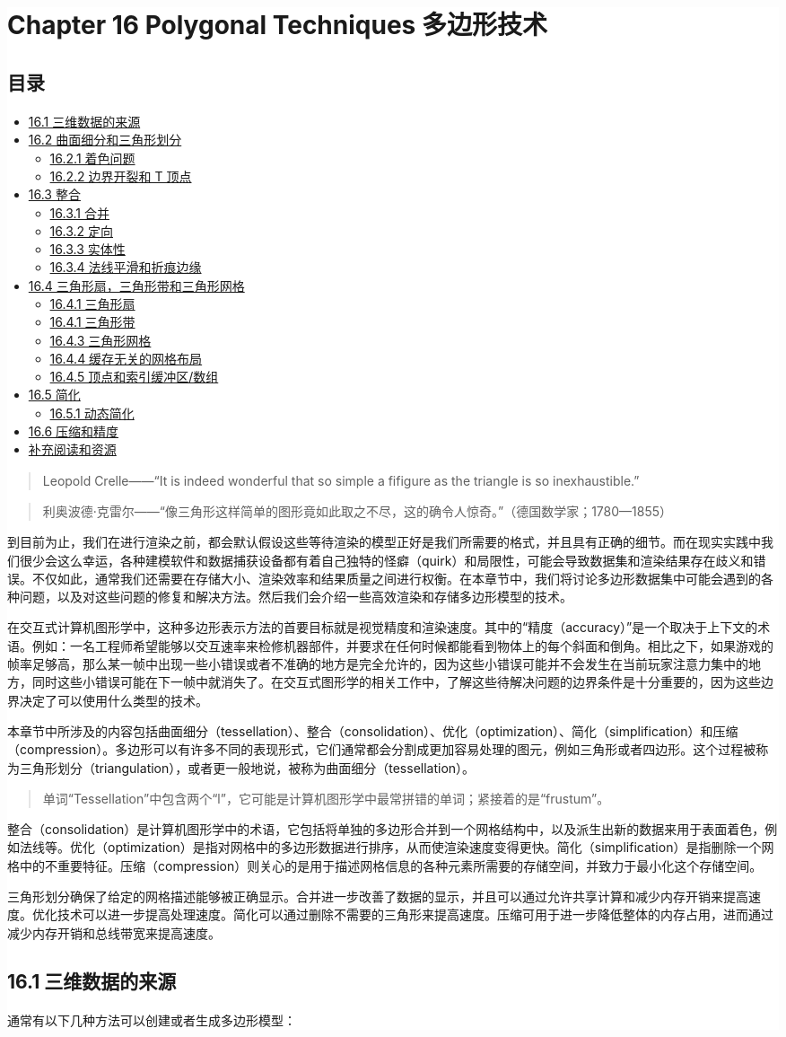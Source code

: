 # Chapter 16 Polygonal Techniques 多边形技术

## 目录

- [16.1 三维数据的来源](#161-三维数据的来源)
- [16.2 曲面细分和三角形划分](#162-曲面细分和三角形划分)
  - [16.2.1 着色问题](#1621-着色问题)
  - [16.2.2 边界开裂和 T 顶点](#1622-边界开裂和T顶点)
- [16.3 整合](#163-整合)
  - [16.3.1 合并](#1631-合并)
  - [16.3.2 定向](#1632-定向)
  - [16.3.3 实体性](#1633-实体性)
  - [16.3.4 法线平滑和折痕边缘](#1634-法线平滑和折痕边缘)
- [16.4 三角形扇，三角形带和三角形网格](#164-三角形扇三角形带和三角形网格)
  - [16.4.1 三角形扇](#1641-三角形扇)
  - [16.4.1 三角形带](#1641-三角形带)
  - [16.4.3 三角形网格](#1643-三角形网格)
  - [16.4.4 缓存无关的网格布局](#1644-缓存无关的网格布局)
  - [16.4.5 顶点和索引缓冲区/数组](#1645-顶点和索引缓冲区数组)
- [16.5 简化](#165-简化)
  - [16.5.1 动态简化](#1651-动态简化)
- [16.6 压缩和精度](#166-压缩和精度)
- [补充阅读和资源](#补充阅读和资源)

> Leopold Crelle——“It is indeed wonderful that so simple a fifigure as the triangle is so inexhaustible.”

> 利奥波德·克雷尔——“像三角形这样简单的图形竟如此取之不尽，这的确令人惊奇。”（德国数学家；1780—1855）

到目前为止，我们在进行渲染之前，都会默认假设这些等待渲染的模型正好是我们所需要的格式，并且具有正确的细节。而在现实实践中我们很少会这么幸运，各种建模软件和数据捕获设备都有着自己独特的怪癖（quirk）和局限性，可能会导致数据集和渲染结果存在歧义和错误。不仅如此，通常我们还需要在存储大小、渲染效率和结果质量之间进行权衡。在本章节中，我们将讨论多边形数据集中可能会遇到的各种问题，以及对这些问题的修复和解决方法。然后我们会介绍一些高效渲染和存储多边形模型的技术。

在交互式计算机图形学中，这种多边形表示方法的首要目标就是视觉精度和渲染速度。其中的“精度（accuracy）”是一个取决于上下文的术语。例如：一名工程师希望能够以交互速率来检修机器部件，并要求在任何时候都能看到物体上的每个斜面和倒角。相比之下，如果游戏的帧率足够高，那么某一帧中出现一些小错误或者不准确的地方是完全允许的，因为这些小错误可能并不会发生在当前玩家注意力集中的地方，同时这些小错误可能在下一帧中就消失了。在交互式图形学的相关工作中，了解这些待解决问题的边界条件是十分重要的，因为这些边界决定了可以使用什么类型的技术。

本章节中所涉及的内容包括曲面细分（tessellation）、整合（consolidation）、优化（optimization）、简化（simplification）和压缩（compression）。多边形可以有许多不同的表现形式，它们通常都会分割成更加容易处理的图元，例如三角形或者四边形。这个过程被称为三角形划分（triangulation），或者更一般地说，被称为曲面细分（tessellation）。

> 单词“Tessellation”中包含两个“l”，它可能是计算机图形学中最常拼错的单词；紧接着的是“frustum”。

整合（consolidation）是计算机图形学中的术语，它包括将单独的多边形合并到一个网格结构中，以及派生出新的数据来用于表面着色，例如法线等。优化（optimization）是指对网格中的多边形数据进行排序，从而使渲染速度变得更快。简化（simplification）是指删除一个网格中的不重要特征。压缩（compression）则关心的是用于描述网格信息的各种元素所需要的存储空间，并致力于最小化这个存储空间。

三角形划分确保了给定的网格描述能够被正确显示。合并进一步改善了数据的显示，并且可以通过允许共享计算和减少内存开销来提高速度。优化技术可以进一步提高处理速度。简化可以通过删除不需要的三角形来提高速度。压缩可用于进一步降低整体的内存占用，进而通过减少内存开销和总线带宽来提高速度。

## 16.1 三维数据的来源

通常有以下几种方法可以创建或者生成多边形模型：

